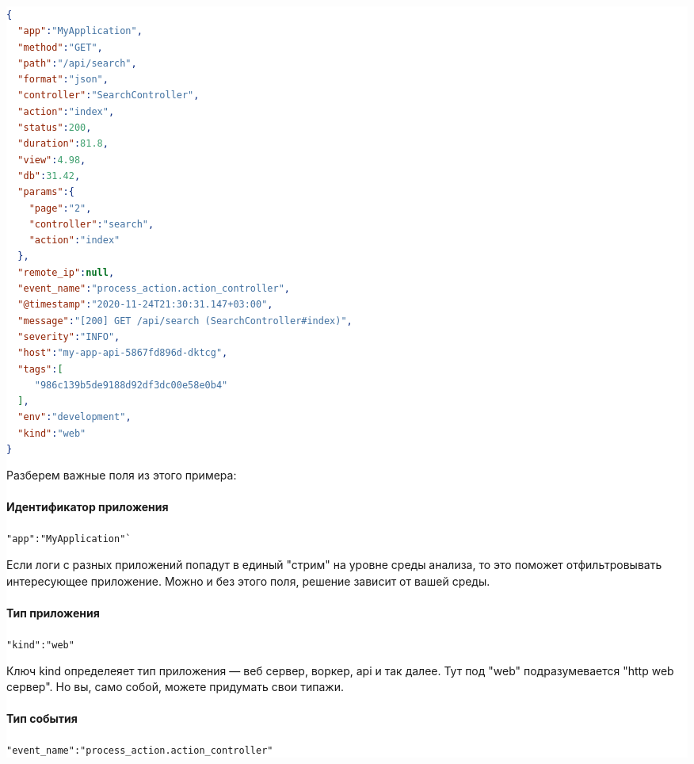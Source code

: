 ```json
{
  "app":"MyApplication",
  "method":"GET",
  "path":"/api/search",
  "format":"json",
  "controller":"SearchController",
  "action":"index",
  "status":200,
  "duration":81.8,
  "view":4.98,
  "db":31.42,
  "params":{
    "page":"2",
    "controller":"search",
    "action":"index"
  },
  "remote_ip":null,
  "event_name":"process_action.action_controller",
  "@timestamp":"2020-11-24T21:30:31.147+03:00",
  "message":"[200] GET /api/search (SearchController#index)",
  "severity":"INFO",
  "host":"my-app-api-5867fd896d-dktcg",
  "tags":[
     "986c139b5de9188d92df3dc00e58e0b4"
  ],
  "env":"development",
  "kind":"web"
}
```

Разберем важные поля из этого примера:

#### Идентификатор приложения

```text
"app":"MyApplication"`
```

Если логи с разных приложений попадут в единый "стрим" на уровне среды анализа, то это поможет отфильтровывать интересующее приложение. Можно и без этого поля, решение зависит от вашей среды.

#### Тип приложения
```text
"kind":"web"
```

Ключ kind определеяет тип приложения — веб сервер, воркер, api и так далее. Тут под "web" подразумевается "http web сервер". Но вы, само собой, можете придумать свои типажи.

#### Тип события
```text
"event_name":"process_action.action_controller"
```
